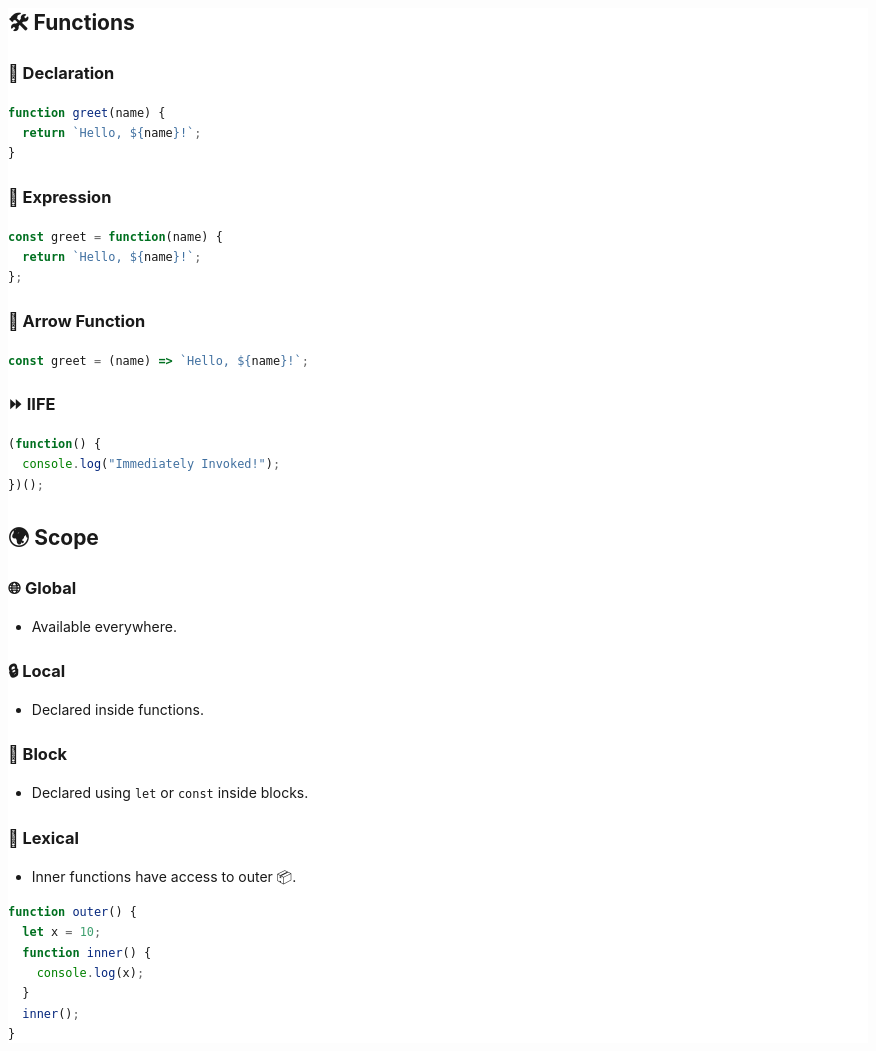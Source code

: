 ## 🛠️ Functions

### 📝 Declaration

```javascript
function greet(name) {
  return `Hello, ${name}!`;
}
```

### 💭 Expression

```javascript
const greet = function(name) {
  return `Hello, ${name}!`;
};
```

### 🚀 Arrow Function

```javascript
const greet = (name) => `Hello, ${name}!`;
```

### ⏩ IIFE

```javascript
(function() {
  console.log("Immediately Invoked!");
})();
```

## 🌍 Scope

### 🌐 Global

- Available everywhere.

### 🔒 Local

- Declared inside functions.

### 🛑 Block

- Declared using `let` or `const` inside blocks.

### 🔄 Lexical

- Inner functions have access to outer 📦.

```javascript
function outer() {
  let x = 10;
  function inner() {
    console.log(x);
  }
  inner();
}
```
